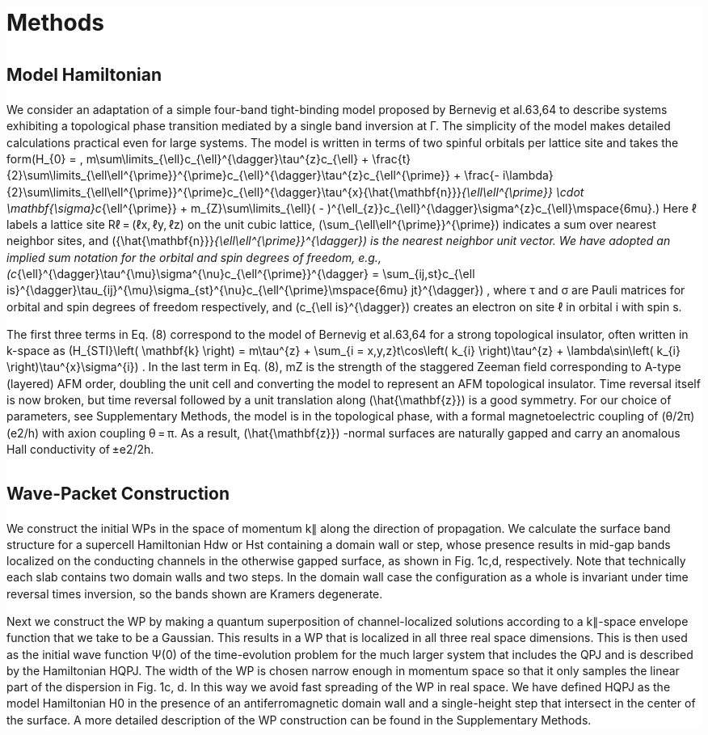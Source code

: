 # Methods

## Model Hamiltonian

We consider an adaptation of a simple four-band tight-binding model proposed by Bernevig et al.63,64 to describe systems exhibiting a topological phase transition mediated by a single band inversion at Γ. The simplicity of the model makes detailed calculations practical even for large systems. The model is written in terms of two spinful orbitals per lattice site and takes the form\(H_{0} = \, m\sum\limits_{\ell}c_{\ell}^{\dagger}\tau^{z}c_{\ell} + \frac{t}{2}\sum\limits_{\ell\ell^{\prime}}^{\prime}c_{\ell}^{\dagger}\tau^{z}c_{\ell^{\prime}} + \frac{- i\lambda}{2}\sum\limits_{\ell\ell^{\prime}}^{\prime}c_{\ell}^{\dagger}\tau^{x}{\hat{\mathbf{n}}}_{\ell\ell^{\prime}} \cdot \mathbf{\sigma}c_{\ell^{\prime}} + m_{Z}\sum\limits_{\ell}( - )^{\ell_{z}}c_{\ell}^{\dagger}\sigma^{z}c_{\ell}\mspace{6mu}.\) Here ℓ labels a lattice site Rℓ = (ℓx, ℓy, ℓz) on the unit cubic lattice, \(\sum_{\ell\ell^{\prime}}^{\prime}\)  indicates a sum over nearest neighbor sites, and \({\hat{\mathbf{n}}}_{\ell\ell^{\prime}}^{\dagger}\)  is the nearest neighbor unit vector. We have adopted an implied sum notation for the orbital and spin degrees of freedom, e.g., \(c_{\ell}^{\dagger}\tau^{\mu}\sigma^{\nu}c_{\ell^{\prime}}^{\dagger} = \sum_{ij,st}c_{\ell is}^{\dagger}\tau_{ij}^{\mu}\sigma_{st}^{\nu}c_{\ell^{\prime}\mspace{6mu} jt}^{\dagger}\) , where τ and σ are Pauli matrices for orbital and spin degrees of freedom respectively, and \(c_{\ell is}^{\dagger}\)  creates an electron on site ℓ in orbital i with spin s.

The first three terms in Eq. (8) correspond to the model of Bernevig et al.63,64 for a strong topological insulator, often written in k-space as \(H_{STI}\left( \mathbf{k} \right) = m\tau^{z} + \sum_{i = x,y,z}t\cos\left( k_{i} \right)\tau^{z} + \lambda\sin\left( k_{i} \right)\tau^{x}\sigma^{i}\) . In the last term in Eq. (8), mZ is the strength of the staggered Zeeman field corresponding to A-type (layered) AFM order, doubling the unit cell and converting the model to represent an AFM topological insulator. Time reversal itself is now broken, but time reversal followed by a unit translation along \(\hat{\mathbf{z}}\)  is a good symmetry. For our choice of parameters, see Supplementary Methods, the model is in the topological phase, with a formal magnetoelectric coupling of (θ/2π)(e2/h) with axion coupling θ = π. As a result, \(\hat{\mathbf{z}}\) -normal surfaces are naturally gapped and carry an anomalous Hall conductivity of ±e2/2h.

## Wave-Packet Construction

We construct the initial WPs in the space of momentum k∥ along the direction of propagation. We calculate the surface band structure for a supercell Hamiltonian Hdw or Hst containing a domain wall or step, whose presence results in mid-gap bands localized on the conducting channels in the otherwise gapped surface, as shown in Fig. 1c,d, respectively. Note that technically each slab contains two domain walls and two steps. In the domain wall case the configuration as a whole is invariant under time reversal times inversion, so the bands shown are Kramers degenerate.

Next we construct the WP by making a quantum superposition of channel-localized solutions according to a k∥-space envelope function that we take to be a Gaussian. This results in a WP that is localized in all three real space dimensions. This is then used as the initial wave function Ψ(0) of the time-evolution problem for the much larger system that includes the QPJ and is described by the Hamiltonian HQPJ. The width of the WP is chosen narrow enough in momentum space so that it only samples the linear part of the dispersion in Fig. 1c, d. In this way we avoid fast spreading of the WP in real space. We have defined HQPJ as the model Hamiltonian H0 in the presence of an antiferromagnetic domain wall and a single-height step that intersect in the center of the surface. A more detailed description of the WP construction can be found in the Supplementary Methods.
